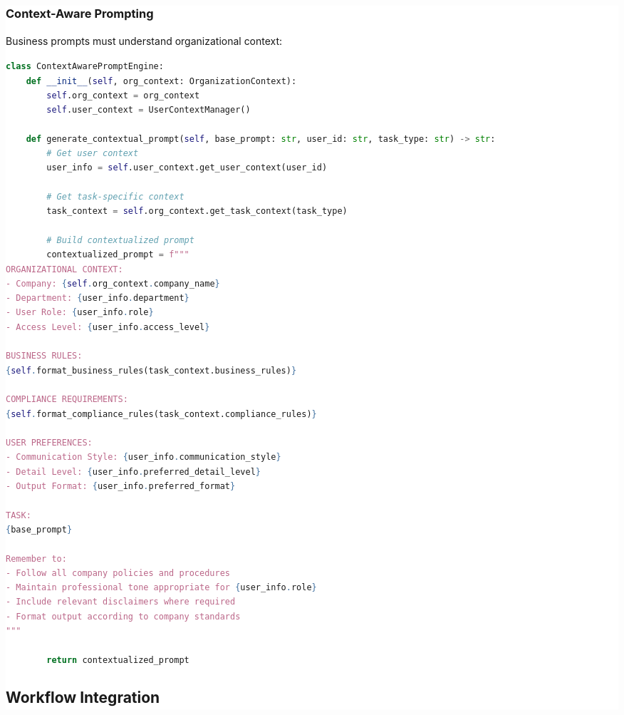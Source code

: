 ### Context-Aware Prompting

Business prompts must understand organizational context:

```python
class ContextAwarePromptEngine:
    def __init__(self, org_context: OrganizationContext):
        self.org_context = org_context
        self.user_context = UserContextManager()
        
    def generate_contextual_prompt(self, base_prompt: str, user_id: str, task_type: str) -> str:
        # Get user context
        user_info = self.user_context.get_user_context(user_id)
        
        # Get task-specific context
        task_context = self.org_context.get_task_context(task_type)
        
        # Build contextualized prompt
        contextualized_prompt = f"""
ORGANIZATIONAL CONTEXT:
- Company: {self.org_context.company_name}
- Department: {user_info.department}
- User Role: {user_info.role}
- Access Level: {user_info.access_level}

BUSINESS RULES:
{self.format_business_rules(task_context.business_rules)}

COMPLIANCE REQUIREMENTS:
{self.format_compliance_rules(task_context.compliance_rules)}

USER PREFERENCES:
- Communication Style: {user_info.communication_style}
- Detail Level: {user_info.preferred_detail_level}
- Output Format: {user_info.preferred_format}

TASK:
{base_prompt}

Remember to:
- Follow all company policies and procedures
- Maintain professional tone appropriate for {user_info.role}
- Include relevant disclaimers where required
- Format output according to company standards
"""
        
        return contextualized_prompt
```

## Workflow Integration

